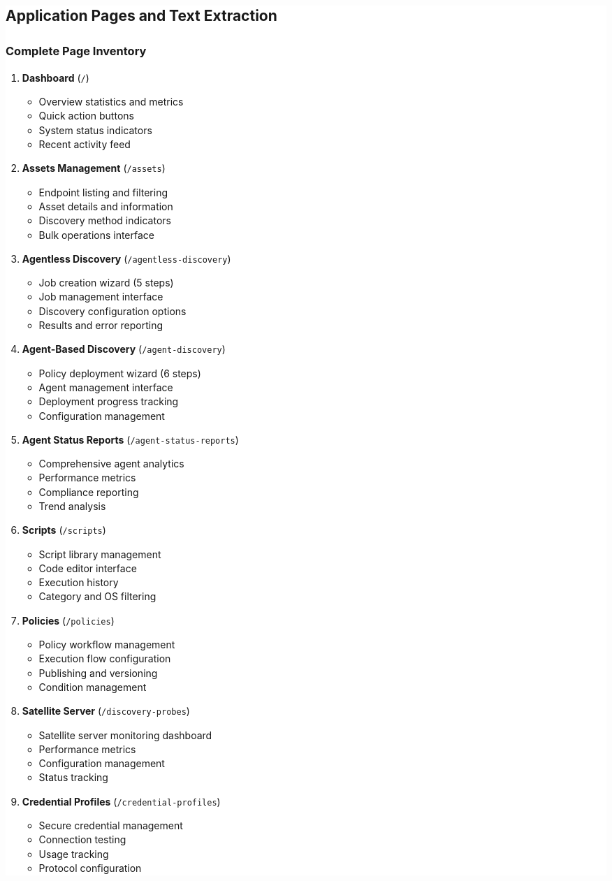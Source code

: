 
## Application Pages and Text Extraction

### Complete Page Inventory

1. **Dashboard** (`/`)
   - Overview statistics and metrics
   - Quick action buttons
   - System status indicators
   - Recent activity feed

2. **Assets Management** (`/assets`)
   - Endpoint listing and filtering
   - Asset details and information
   - Discovery method indicators
   - Bulk operations interface

3. **Agentless Discovery** (`/agentless-discovery`)
   - Job creation wizard (5 steps)
   - Job management interface
   - Discovery configuration options
   - Results and error reporting

4. **Agent-Based Discovery** (`/agent-discovery`)
   - Policy deployment wizard (6 steps)
   - Agent management interface
   - Deployment progress tracking
   - Configuration management

5. **Agent Status Reports** (`/agent-status-reports`)
   - Comprehensive agent analytics
   - Performance metrics
   - Compliance reporting
   - Trend analysis

6. **Scripts** (`/scripts`)
   - Script library management
   - Code editor interface
   - Execution history
   - Category and OS filtering

7. **Policies** (`/policies`)
   - Policy workflow management
   - Execution flow configuration
   - Publishing and versioning
   - Condition management

8. **Satellite Server** (`/discovery-probes`)
   - Satellite server monitoring dashboard
   - Performance metrics
   - Configuration management
   - Status tracking

9. **Credential Profiles** (`/credential-profiles`)
   - Secure credential management
   - Connection testing
   - Usage tracking
   - Protocol configuration

